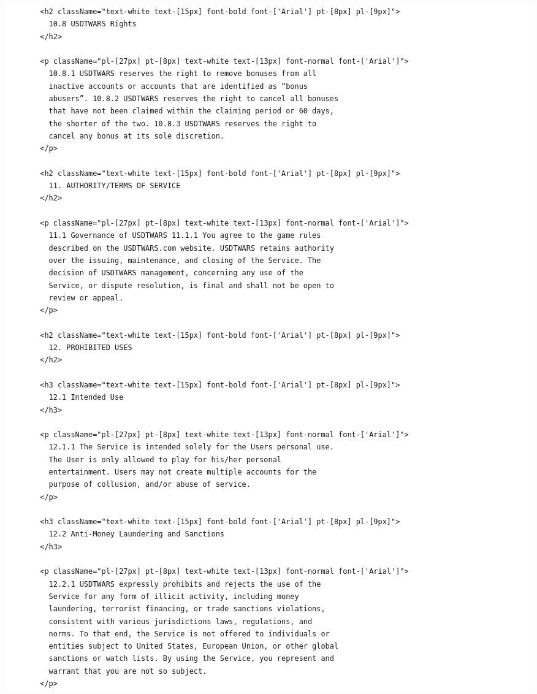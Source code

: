             <h2 className="text-white text-[15px] font-bold font-['Arial'] pt-[8px] pl-[9px]">
              10.8 USDTWARS Rights
            </h2>

            <p className="pl-[27px] pt-[8px] text-white text-[13px] font-normal font-['Arial']">
              10.8.1 USDTWARS reserves the right to remove bonuses from all
              inactive accounts or accounts that are identified as “bonus
              abusers”. 10.8.2 USDTWARS reserves the right to cancel all bonuses
              that have not been claimed within the claiming period or 60 days,
              the shorter of the two. 10.8.3 USDTWARS reserves the right to
              cancel any bonus at its sole discretion.
            </p>

            <h2 className="text-white text-[15px] font-bold font-['Arial'] pt-[8px] pl-[9px]">
              11. AUTHORITY/TERMS OF SERVICE
            </h2>

            <p className="pl-[27px] pt-[8px] text-white text-[13px] font-normal font-['Arial']">
              11.1 Governance of USDTWARS 11.1.1 You agree to the game rules
              described on the USDTWARS.com website. USDTWARS retains authority
              over the issuing, maintenance, and closing of the Service. The
              decision of USDTWARS management, concerning any use of the
              Service, or dispute resolution, is final and shall not be open to
              review or appeal.
            </p>

            <h2 className="text-white text-[15px] font-bold font-['Arial'] pt-[8px] pl-[9px]">
              12. PROHIBITED USES
            </h2>

            <h3 className="text-white text-[15px] font-bold font-['Arial'] pt-[8px] pl-[9px]">
              12.1 Intended Use
            </h3>

            <p className="pl-[27px] pt-[8px] text-white text-[13px] font-normal font-['Arial']">
              12.1.1 The Service is intended solely for the Users personal use.
              The User is only allowed to play for his/her personal
              entertainment. Users may not create multiple accounts for the
              purpose of collusion, and/or abuse of service.
            </p>

            <h3 className="text-white text-[15px] font-bold font-['Arial'] pt-[8px] pl-[9px]">
              12.2 Anti-Money Laundering and Sanctions
            </h3>

            <p className="pl-[27px] pt-[8px] text-white text-[13px] font-normal font-['Arial']">
              12.2.1 USDTWARS expressly prohibits and rejects the use of the
              Service for any form of illicit activity, including money
              laundering, terrorist financing, or trade sanctions violations,
              consistent with various jurisdictions laws, regulations, and
              norms. To that end, the Service is not offered to individuals or
              entities subject to United States, European Union, or other global
              sanctions or watch lists. By using the Service, you represent and
              warrant that you are not so subject.
            </p>
